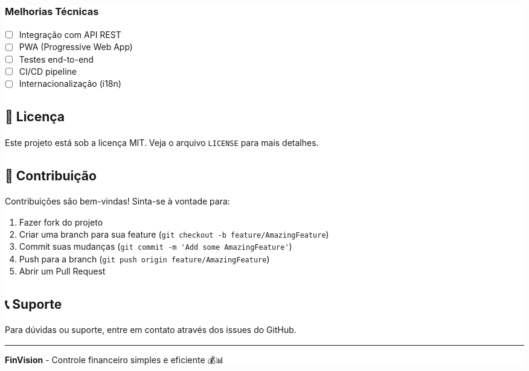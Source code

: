 ### Melhorias Técnicas
- [ ] Integração com API REST
- [ ] PWA (Progressive Web App)
- [ ] Testes end-to-end
- [ ] CI/CD pipeline
- [ ] Internacionalização (i18n)

## 📄 Licença

Este projeto está sob a licença MIT. Veja o arquivo `LICENSE` para mais detalhes.

## 🤝 Contribuição

Contribuições são bem-vindas! Sinta-se à vontade para:

1. Fazer fork do projeto
2. Criar uma branch para sua feature (`git checkout -b feature/AmazingFeature`)
3. Commit suas mudanças (`git commit -m 'Add some AmazingFeature'`)
4. Push para a branch (`git push origin feature/AmazingFeature`)
5. Abrir um Pull Request

## 📞 Suporte

Para dúvidas ou suporte, entre em contato através dos issues do GitHub.

---

**FinVision** - Controle financeiro simples e eficiente 💰📊
